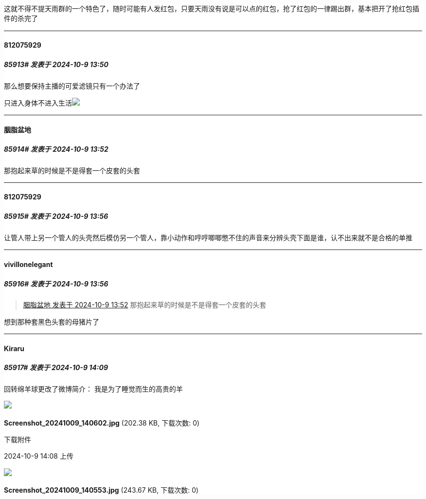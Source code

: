 这就不得不提天雨群的一个特色了，随时可能有人发红包，只要天雨没有说是可以点的红包，抢了红包的一律踢出群，基本把开了抢红包插件的杀完了

*****

####  812075929  
##### 85913#       发表于 2024-10-9 13:50

那么想要保持主播的可爱滤镜只有一个办法了

只进入身体不进入生活<img src="https://static.saraba1st.com/image/smiley/face2017/074.png" referrerpolicy="no-referrer">

*****

####  胭脂盆地  
##### 85914#       发表于 2024-10-9 13:52

那抱起来草的时候是不是得套一个皮套的头套


*****

####  812075929  
##### 85915#       发表于 2024-10-9 13:56

让管人带上另一个管人的头壳然后模仿另一个管人，靠小动作和哼哼唧唧憋不住的声音来分辨头壳下面是谁，认不出来就不是合格的单推

*****

####  vivillonelegant  
##### 85916#       发表于 2024-10-9 13:56

<blockquote><a href="httphttps://bbs.saraba1st.com/2b/forum.php?mod=redirect&amp;goto=findpost&amp;pid=66407373&amp;ptid=2184782" target="_blank">胭脂盆地 发表于 2024-10-9 13:52</a>
那抱起来草的时候是不是得套一个皮套的头套</blockquote>
想到那种套黑色头套的母猪片了


*****

####  Kiraru  
##### 85917#       发表于 2024-10-9 14:09

回转绵羊球更改了微博简介：
我是为了睡觉而生的高贵的羊

<img src="https://img.saraba1st.com/forum/202410/09/140817kv8oiitji33by8ye.jpg" referrerpolicy="no-referrer">

<strong>Screenshot_20241009_140602.jpg</strong> (202.38 KB, 下载次数: 0)

下载附件

2024-10-9 14:08 上传

<img src="https://img.saraba1st.com/forum/202410/09/140900iocllbm0ioommgqo.jpg" referrerpolicy="no-referrer">

<strong>Screenshot_20241009_140553.jpg</strong> (243.67 KB, 下载次数: 0)
